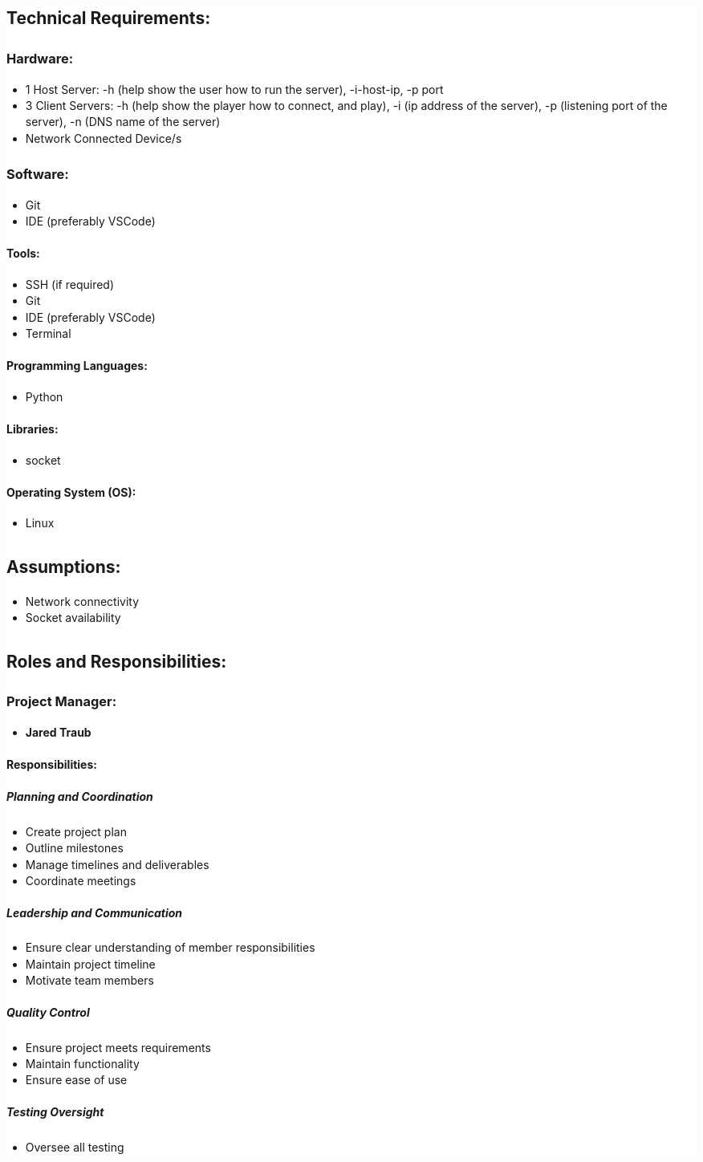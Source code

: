 
## Technical Requirements:
### Hardware:
  * 1 Host Server: -h (help show the user how to run the server), -i-host-ip, -p port
  * 3 Client Servers: -h (help show the player how to connect, and play), -i (ip address of the server), -p (listening port of the server), -n (DNS name of the server) 
  * Network Connected Device/s
### Software:
  * Git
  * IDE (preferably VSCode)
#### Tools:
  * SSH (if required)
  * Git
  * IDE (preferably VSCode)
  * Terminal
#### Programming Languages:
  * Python
#### Libraries:
  * socket
#### Operating System (OS):
  * Linux


## Assumptions:
  * Network connectivity
  * Socket availability


## Roles and Responsibilities:
### Project Manager:
  * **Jared Traub**
#### Responsibilities:
##### Planning and Coordination
  * Create project plan
  * Outline milestones
  * Manage timelines and deliverables
  * Coordinate meetings
##### Leadership and Communication
  * Ensure clear understanding of member responsibilities
  * Maintain project timeline
  * Motivate team members
##### Quality Control
  * Ensure project meets requirements
  * Maintain functionality
  * Ensure ease of use
##### Testing Oversight
  * Oversee all testing
